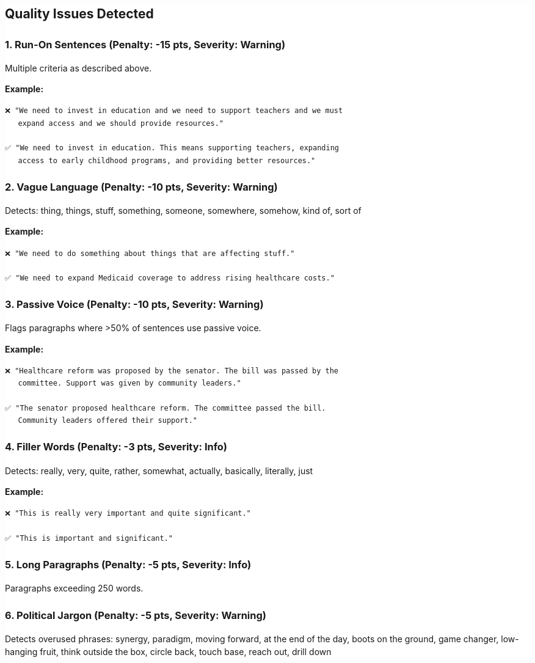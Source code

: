 ## Quality Issues Detected

### 1. Run-On Sentences (Penalty: -15 pts, Severity: Warning)
Multiple criteria as described above.

**Example:**
```
❌ "We need to invest in education and we need to support teachers and we must
   expand access and we should provide resources."

✅ "We need to invest in education. This means supporting teachers, expanding
   access to early childhood programs, and providing better resources."
```

### 2. Vague Language (Penalty: -10 pts, Severity: Warning)
Detects: thing, things, stuff, something, someone, somewhere, somehow, kind of, sort of

**Example:**
```
❌ "We need to do something about things that are affecting stuff."

✅ "We need to expand Medicaid coverage to address rising healthcare costs."
```

### 3. Passive Voice (Penalty: -10 pts, Severity: Warning)
Flags paragraphs where >50% of sentences use passive voice.

**Example:**
```
❌ "Healthcare reform was proposed by the senator. The bill was passed by the
   committee. Support was given by community leaders."

✅ "The senator proposed healthcare reform. The committee passed the bill.
   Community leaders offered their support."
```

### 4. Filler Words (Penalty: -3 pts, Severity: Info)
Detects: really, very, quite, rather, somewhat, actually, basically, literally, just

**Example:**
```
❌ "This is really very important and quite significant."

✅ "This is important and significant."
```

### 5. Long Paragraphs (Penalty: -5 pts, Severity: Info)
Paragraphs exceeding 250 words.

### 6. Political Jargon (Penalty: -5 pts, Severity: Warning)
Detects overused phrases: synergy, paradigm, moving forward, at the end of the day, boots on the ground, game changer, low-hanging fruit, think outside the box, circle back, touch base, reach out, drill down
